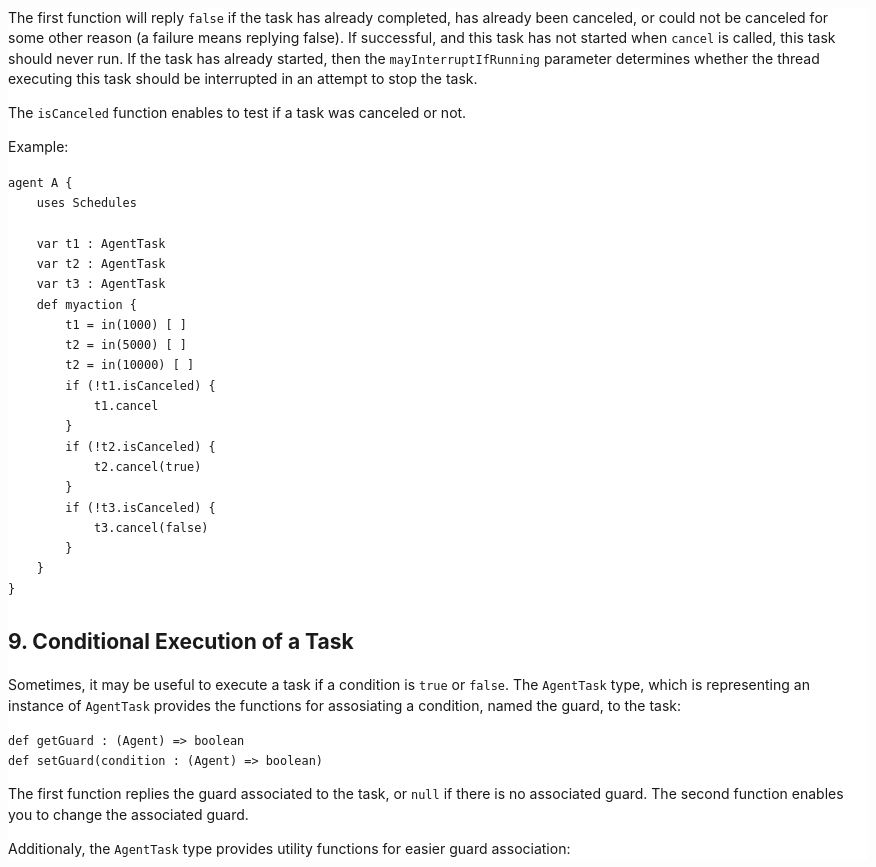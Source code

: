 

The first function will reply `false` if the task has already completed, has already been canceled,
or could not be canceled for some other reason (a failure means replying false).
If successful, and this task has not started when `cancel` is called, this task should never
run. If the task has already started, then the `mayInterruptIfRunning` parameter determines
whether the thread executing this task should be interrupted in an attempt to stop the task.

The `isCanceled` function enables to test if a task was canceled or not.

Example:
```sarl
agent A {
	uses Schedules
	
	var t1 : AgentTask
	var t2 : AgentTask
	var t3 : AgentTask
	def myaction {
		t1 = in(1000) [ ]
		t2 = in(5000) [ ]
		t2 = in(10000) [ ]
		if (!t1.isCanceled) {
			t1.cancel
		}
		if (!t2.isCanceled) {
			t2.cancel(true)
		}
		if (!t3.isCanceled) {
			t3.cancel(false)
		}
	}
}
```



## 9. Conditional Execution of a Task

Sometimes, it may be useful to execute a task if a condition is `true` or `false`. The 
`AgentTask` type, which is representing an instance of `AgentTask` provides
the functions for assosiating a condition, named the guard, to the task:

```sarl
def getGuard : (Agent) => boolean
def setGuard(condition : (Agent) => boolean)
```







The first function replies the guard associated to the task, or `null` if
there is no associated guard. The second function enables you to change the associated guard.

Additionaly, the `AgentTask` type provides utility functions for easier guard association:  
